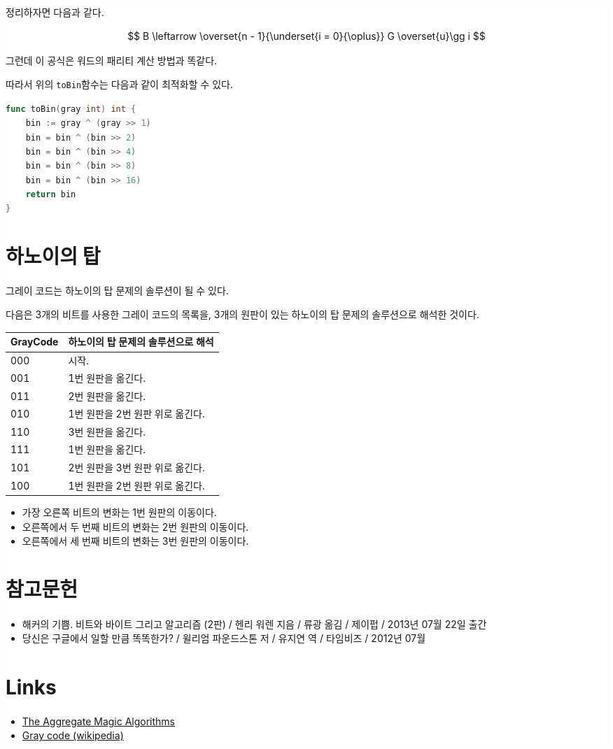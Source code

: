 정리하자면 다음과 같다.

$$
B \leftarrow \overset{n - 1}{\underset{i = 0}{\oplus}} G \overset{u}\gg i
$$

그런데 이 공식은 워드의 패리티 계산 방법과 똑같다.

따라서 위의 `toBin`함수는 다음과 같이 최적화할 수 있다.

```go
func toBin(gray int) int {
    bin := gray ^ (gray >> 1)
    bin = bin ^ (bin >> 2)
    bin = bin ^ (bin >> 4)
    bin = bin ^ (bin >> 8)
    bin = bin ^ (bin >> 16)
    return bin
}
```

# 하노이의 탑

그레이 코드는 하노이의 탑 문제의 솔루션이 될 수 있다.

다음은 3개의 비트를 사용한 그레이 코드의 목록을, 3개의 원판이 있는 하노이의 탑 문제의 솔루션으로 해석한 것이다.

| GrayCode | 하노이의 탑 문제의 솔루션으로 해석 |
|----------|------------------------------------|
| 000      | 시작.                              |
| 001      | 1번 원판을 옮긴다.                 |
| 011      | 2번 원판을 옮긴다.                 |
| 010      | 1번 원판을 2번 원판 위로 옮긴다.   |
| 110      | 3번 원판을 옮긴다.                 |
| 111      | 1번 원판을 옮긴다.                 |
| 101      | 2번 원판을 3번 원판 위로 옮긴다.   |
| 100      | 1번 원판을 2번 원판 위로 옮긴다.   |

* 가장 오른쪽 비트의 변화는 1번 원판의 이동이다.
* 오른쪽에서 두 번째 비트의 변화는 2번 원판의 이동이다.
* 오른쪽에서 세 번째 비트의 변화는 3번 원판의 이동이다.

# 참고문헌

* 해커의 기쁨. 비트와 바이트 그리고 알고리즘 (2판) / 헨리 워렌 지음 / 류광 옮김 / 제이펍 / 2013년 07월 22일 출간
* 당신은 구글에서 일할 만큼 똑똑한가? / 윌리엄 파운드스톤 저 / 유지연 역 / 타임비즈 / 2012년 07월

# Links

* [The Aggregate Magic Algorithms](http://aggregate.org/MAGIC/#Gray%20Code%20Conversion )
* [Gray code (wikipedia)](https://en.wikipedia.org/wiki/Gray_code)

